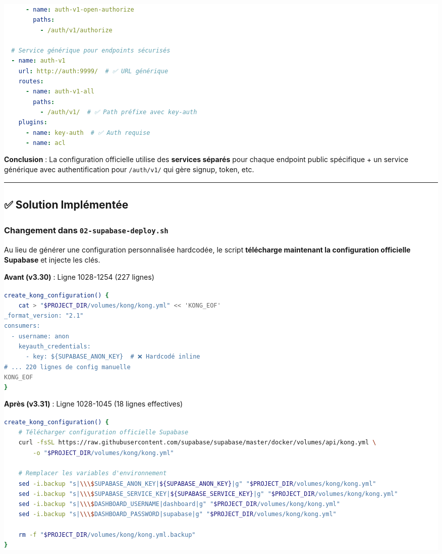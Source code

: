 ```yaml
      - name: auth-v1-open-authorize
        paths:
          - /auth/v1/authorize

  # Service générique pour endpoints sécurisés
  - name: auth-v1
    url: http://auth:9999/  # ✅ URL générique
    routes:
      - name: auth-v1-all
        paths:
          - /auth/v1/  # ✅ Path préfixe avec key-auth
    plugins:
      - name: key-auth  # ✅ Auth requise
      - name: acl
```

**Conclusion** : La configuration officielle utilise des **services séparés** pour chaque endpoint public spécifique + un service générique avec authentification pour `/auth/v1/` qui gère signup, token, etc.

---

## ✅ Solution Implémentée

### Changement dans `02-supabase-deploy.sh`

Au lieu de générer une configuration personnalisée hardcodée, le script **télécharge maintenant la configuration officielle Supabase** et injecte les clés.

**Avant (v3.30)** : Ligne 1028-1254 (227 lignes)
```bash
create_kong_configuration() {
    cat > "$PROJECT_DIR/volumes/kong/kong.yml" << 'KONG_EOF'
_format_version: "2.1"
consumers:
  - username: anon
    keyauth_credentials:
      - key: ${SUPABASE_ANON_KEY}  # ❌ Hardcodé inline
# ... 220 lignes de config manuelle
KONG_EOF
}
```

**Après (v3.31)** : Ligne 1028-1045 (18 lignes effectives)
```bash
create_kong_configuration() {
    # Télécharger configuration officielle Supabase
    curl -fsSL https://raw.githubusercontent.com/supabase/supabase/master/docker/volumes/api/kong.yml \
        -o "$PROJECT_DIR/volumes/kong/kong.yml"

    # Remplacer les variables d'environnement
    sed -i.backup "s|\\\$SUPABASE_ANON_KEY|${SUPABASE_ANON_KEY}|g" "$PROJECT_DIR/volumes/kong/kong.yml"
    sed -i.backup "s|\\\$SUPABASE_SERVICE_KEY|${SUPABASE_SERVICE_KEY}|g" "$PROJECT_DIR/volumes/kong/kong.yml"
    sed -i.backup "s|\\\$DASHBOARD_USERNAME|dashboard|g" "$PROJECT_DIR/volumes/kong/kong.yml"
    sed -i.backup "s|\\\$DASHBOARD_PASSWORD|supabase|g" "$PROJECT_DIR/volumes/kong/kong.yml"

    rm -f "$PROJECT_DIR/volumes/kong/kong.yml.backup"
}
```
